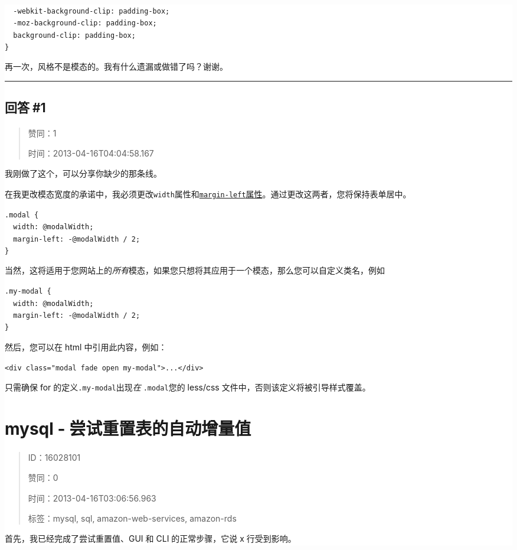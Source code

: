 ```
  -webkit-background-clip: padding-box;
  -moz-background-clip: padding-box;
  background-clip: padding-box;
} 
```

再一次，风格不是模态的。我有什么遗漏或做错了吗？谢谢。

* * *

## 回答 #1

> 赞同：1
> 
> 时间：2013-04-16T04:04:58.167

我刚做了这个，可以分享你缺少的那条线。

在我更改模态宽度的承诺中，我必须更改`width`属性和[`margin-left`属性](https://github.com/balanced/balanced-dashboard/blob/visuals/static/less/modals.less#L32)。通过更改这两者，您将保持表单居中。

```
.modal {
  width: @modalWidth;
  margin-left: -@modalWidth / 2;
} 
```

当然，这将适用于您网站上的*所有*模态，如果您只想将其应用于一个模态，那么您可以自定义类名，例如

```
.my-modal { 
  width: @modalWidth; 
  margin-left: -@modalWidth / 2; 
} 
```

然后，您可以在 html 中引用此内容，例如：

```
<div class="modal fade open my-modal">...</div> 
```

只需确保 for 的定义`.my-modal`出现*在* `.modal`您的 less/css 文件中，否则该定义将被引导样式覆盖。

# mysql - 尝试重置表的自动增量值

> ID：16028101
> 
> 赞同：0
> 
> 时间：2013-04-16T03:06:56.963
> 
> 标签：mysql, sql, amazon-web-services, amazon-rds

首先，我已经完成了尝试重置值、GUI 和 CLI 的正常步骤，它说 x 行受到影响。
